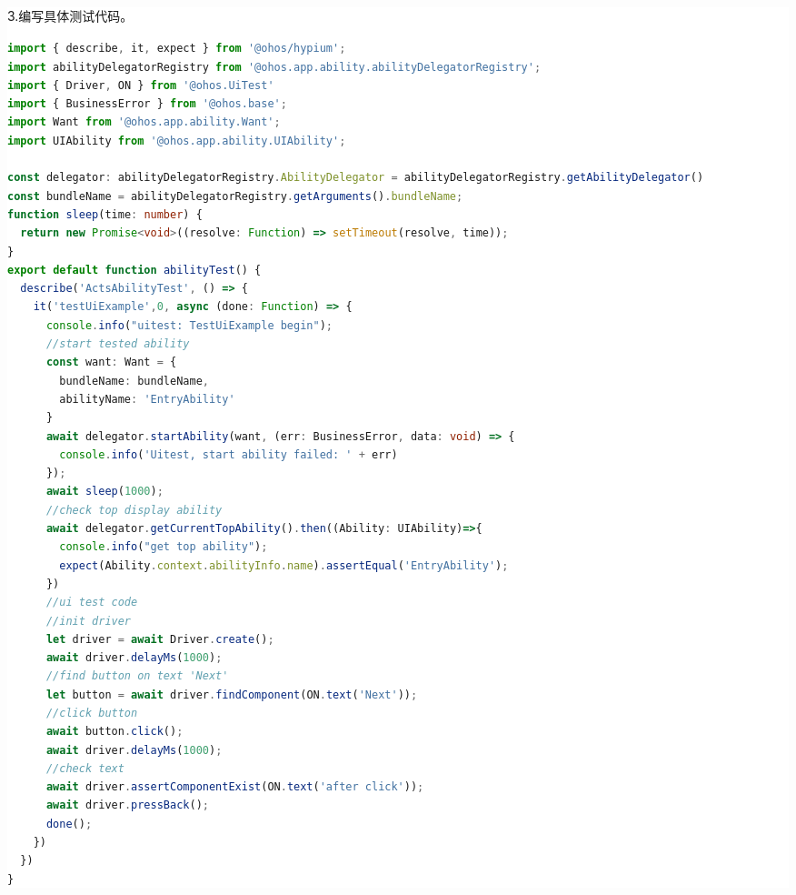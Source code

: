 3.编写具体测试代码。

```ts
import { describe, it, expect } from '@ohos/hypium';
import abilityDelegatorRegistry from '@ohos.app.ability.abilityDelegatorRegistry';
import { Driver, ON } from '@ohos.UiTest'
import { BusinessError } from '@ohos.base';
import Want from '@ohos.app.ability.Want';
import UIAbility from '@ohos.app.ability.UIAbility';

const delegator: abilityDelegatorRegistry.AbilityDelegator = abilityDelegatorRegistry.getAbilityDelegator()
const bundleName = abilityDelegatorRegistry.getArguments().bundleName;
function sleep(time: number) {
  return new Promise<void>((resolve: Function) => setTimeout(resolve, time));
}
export default function abilityTest() {
  describe('ActsAbilityTest', () => {
    it('testUiExample',0, async (done: Function) => {
      console.info("uitest: TestUiExample begin");
      //start tested ability
      const want: Want = {
        bundleName: bundleName,
        abilityName: 'EntryAbility'
      }
      await delegator.startAbility(want, (err: BusinessError, data: void) => {
        console.info('Uitest, start ability failed: ' + err)
      });
      await sleep(1000);
      //check top display ability
      await delegator.getCurrentTopAbility().then((Ability: UIAbility)=>{
        console.info("get top ability");
        expect(Ability.context.abilityInfo.name).assertEqual('EntryAbility');
      })
      //ui test code
      //init driver
      let driver = await Driver.create();
      await driver.delayMs(1000);
      //find button on text 'Next'
      let button = await driver.findComponent(ON.text('Next'));
      //click button
      await button.click();
      await driver.delayMs(1000);
      //check text
      await driver.assertComponentExist(ON.text('after click'));
      await driver.pressBack();
      done();
    })
  })
}
```
